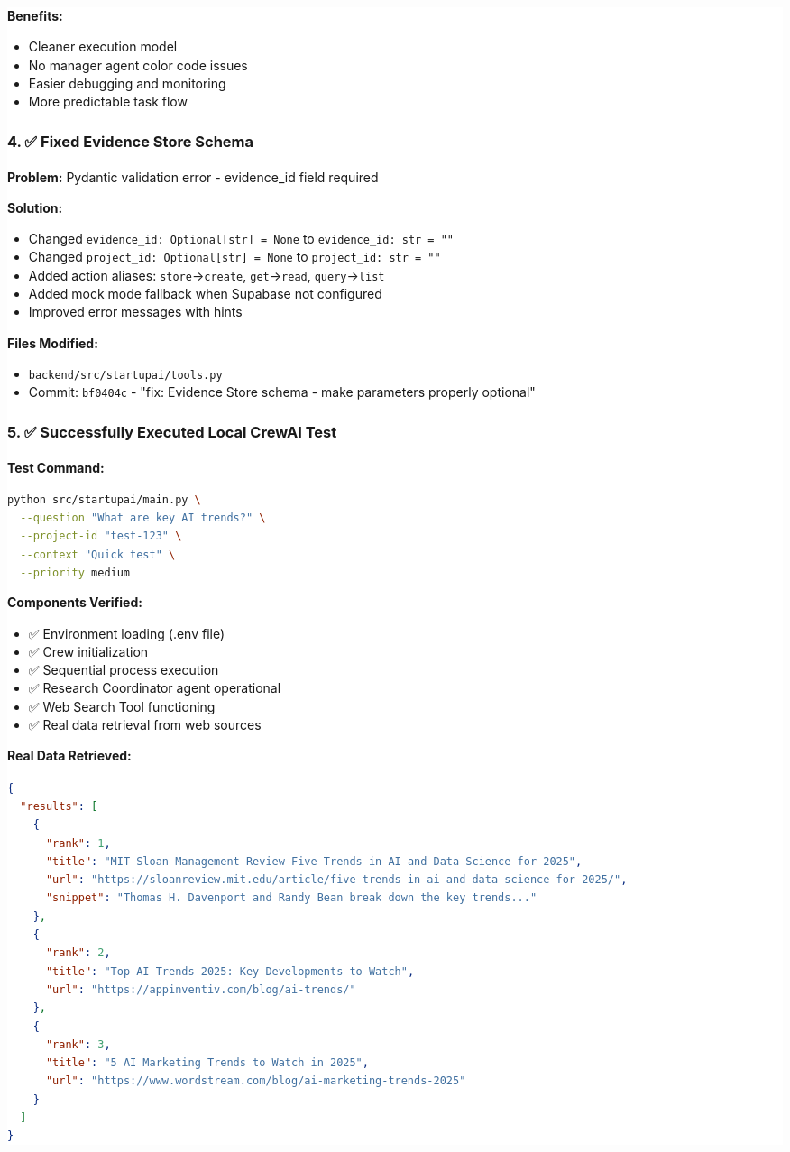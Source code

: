 **Benefits:**
- Cleaner execution model
- No manager agent color code issues
- Easier debugging and monitoring
- More predictable task flow

### 4. ✅ Fixed Evidence Store Schema
**Problem:** Pydantic validation error - evidence_id field required

**Solution:**
- Changed `evidence_id: Optional[str] = None` to `evidence_id: str = ""`
- Changed `project_id: Optional[str] = None` to `project_id: str = ""`
- Added action aliases: `store`→`create`, `get`→`read`, `query`→`list`
- Added mock mode fallback when Supabase not configured
- Improved error messages with hints

**Files Modified:**
- `backend/src/startupai/tools.py`
- Commit: `bf0404c` - "fix: Evidence Store schema - make parameters properly optional"

### 5. ✅ Successfully Executed Local CrewAI Test

**Test Command:**
```bash
python src/startupai/main.py \
  --question "What are key AI trends?" \
  --project-id "test-123" \
  --context "Quick test" \
  --priority medium
```

**Components Verified:**
- ✅ Environment loading (.env file)
- ✅ Crew initialization
- ✅ Sequential process execution
- ✅ Research Coordinator agent operational
- ✅ Web Search Tool functioning
- ✅ Real data retrieval from web sources

**Real Data Retrieved:**
```json
{
  "results": [
    {
      "rank": 1,
      "title": "MIT Sloan Management Review Five Trends in AI and Data Science for 2025",
      "url": "https://sloanreview.mit.edu/article/five-trends-in-ai-and-data-science-for-2025/",
      "snippet": "Thomas H. Davenport and Randy Bean break down the key trends..."
    },
    {
      "rank": 2,
      "title": "Top AI Trends 2025: Key Developments to Watch",
      "url": "https://appinventiv.com/blog/ai-trends/"
    },
    {
      "rank": 3,
      "title": "5 AI Marketing Trends to Watch in 2025",
      "url": "https://www.wordstream.com/blog/ai-marketing-trends-2025"
    }
  ]
}
```
